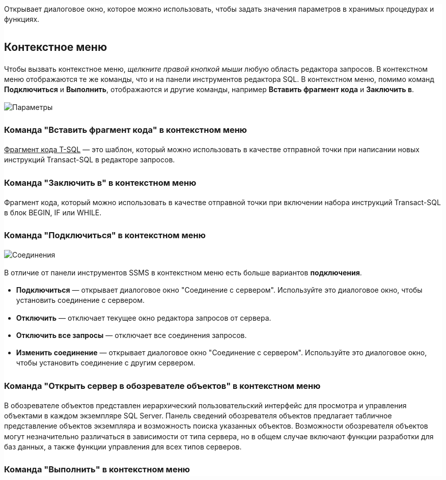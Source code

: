 Открывает диалоговое окно, которое можно использовать, чтобы задать значения параметров в хранимых процедурах и функциях.

## <a name="context-menu"></a>Контекстное меню

Чтобы вызвать контекстное меню, *щелкните правой кнопкой мыши* любую область редактора запросов. В контекстном меню отображаются те же команды, что и на панели инструментов редактора SQL. В контекстном меню, помимо команд **Подключиться** и **Выполнить**, отображаются и другие команды, например **Вставить фрагмент кода** и **Заключить в**.

![Параметры](media/database-engine-query-editor-sql-server-management-studio/context-menu.png)

### <a name="insert-snippet-using-the-context-menu"></a>Команда "Вставить фрагмент кода" в контекстном меню

[Фрагмент кода T-SQL](../scripting/add-transact-sql-snippets.md) — это шаблон, который можно использовать в качестве отправной точки при написании новых инструкций Transact-SQL в редакторе запросов.

### <a name="surround-with-using-the-context-menu"></a>Команда "Заключить в" в контекстном меню

Фрагмент кода, который можно использовать в качестве отправной точки при включении набора инструкций Transact-SQL в блок BEGIN, IF или WHILE.

### <a name="connection-using-the-context-menu"></a>Команда "Подключиться" в контекстном меню

![Соединения](media/database-engine-query-editor-sql-server-management-studio/context-menu-connections.png)

В отличие от панели инструментов SSMS в контекстном меню есть больше вариантов **подключения**.

- **Подключиться** — открывает диалоговое окно "Соединение с сервером". Используйте это диалоговое окно, чтобы установить соединение с сервером.

- **Отключить** — отключает текущее окно редактора запросов от сервера.

- **Отключить все запросы** — отключает все соединения запросов.

- **Изменить соединение** — открывает диалоговое окно "Соединение с сервером". Используйте это диалоговое окно, чтобы установить соединение с другим сервером.

### <a name="open-server-in-object-explorer-using-the-context-menu"></a>Команда "Открыть сервер в обозревателе объектов" в контекстном меню

В обозревателе объектов представлен иерархический пользовательский интерфейс для просмотра и управления объектами в каждом экземпляре SQL Server. Панель сведений обозревателя объектов предлагает табличное представление объектов экземпляра и возможность поиска указанных объектов. Возможности обозревателя объектов могут незначительно различаться в зависимости от типа сервера, но в общем случае включают функции разработки для баз данных, а также функции управления для всех типов серверов.

### <a name="execute-using-the-context-menu"></a>Команда "Выполнить" в контекстном меню
